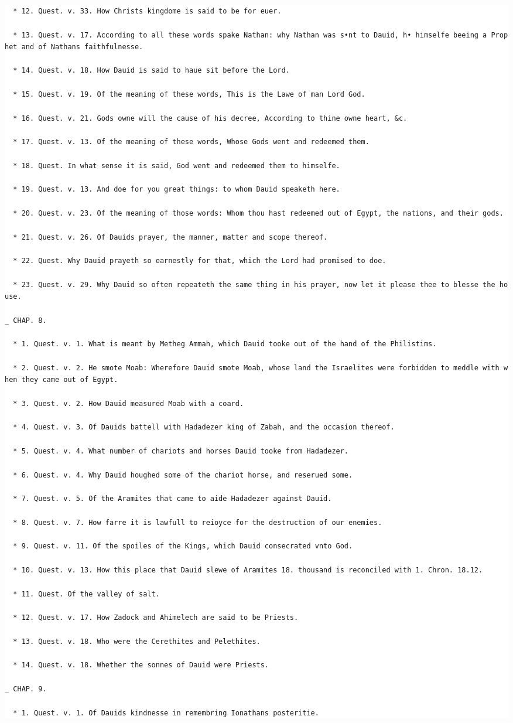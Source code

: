       * 12. Quest. v. 33. How Christs kingdome is said to be for euer.

      * 13. Quest. v. 17. According to all these words spake Nathan: why Nathan was s•nt to Dauid, h• himselfe beeing a Prophet and of Nathans faithfulnesse.

      * 14. Quest. v. 18. How Dauid is said to haue sit before the Lord.

      * 15. Quest. v. 19. Of the meaning of these words, This is the Lawe of man Lord God.

      * 16. Quest. v. 21. Gods owne will the cause of his decree, According to thine owne heart, &c.

      * 17. Quest. v. 13. Of the meaning of these words, Whose Gods went and redeemed them.

      * 18. Quest. In what sense it is said, God went and redeemed them to himselfe.

      * 19. Quest. v. 13. And doe for you great things: to whom Dauid speaketh here.

      * 20. Quest. v. 23. Of the meaning of those words: Whom thou hast redeemed out of Egypt, the nations, and their gods.

      * 21. Quest. v. 26. Of Dauids prayer, the manner, matter and scope thereof.

      * 22. Quest. Why Dauid prayeth so earnestly for that, which the Lord had promised to doe.

      * 23. Quest. v. 29. Why Dauid so often repeateth the same thing in his prayer, now let it please thee to blesse the house.

    _ CHAP. 8.

      * 1. Quest. v. 1. What is meant by Metheg Ammah, which Dauid tooke out of the hand of the Philistims.

      * 2. Quest. v. 2. He smote Moab: Wherefore Dauid smote Moab, whose land the Israelites were forbidden to meddle with when they came out of Egypt.

      * 3. Quest. v. 2. How Dauid measured Moab with a coard.

      * 4. Quest. v. 3. Of Dauids battell with Hadadezer king of Zabah, and the occasion thereof.

      * 5. Quest. v. 4. What number of chariots and horses Dauid tooke from Hadadezer.

      * 6. Quest. v. 4. Why Dauid houghed some of the chariot horse, and reserued some.

      * 7. Quest. v. 5. Of the Aramites that came to aide Hadadezer against Dauid.

      * 8. Quest. v. 7. How farre it is lawfull to reioyce for the destruction of our enemies.

      * 9. Quest. v. 11. Of the spoiles of the Kings, which Dauid consecrated vnto God.

      * 10. Quest. v. 13. How this place that Dauid slewe of Aramites 18. thousand is reconciled with 1. Chron. 18.12.

      * 11. Quest. Of the valley of salt.

      * 12. Quest. v. 17. How Zadock and Ahimelech are said to be Priests.

      * 13. Quest. v. 18. Who were the Cerethites and Pelethites.

      * 14. Quest. v. 18. Whether the sonnes of Dauid were Priests.

    _ CHAP. 9.

      * 1. Quest. v. 1. Of Dauids kindnesse in remembring Ionathans posteritie.
